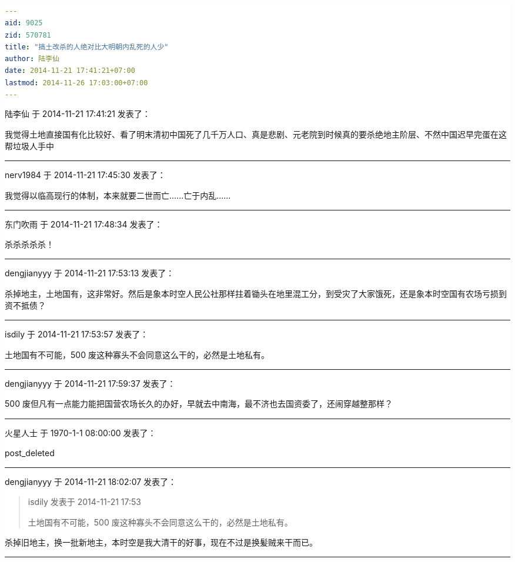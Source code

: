 ```yaml
---
aid: 9025
zid: 570781
title: "搞土改杀的人绝对比大明朝内乱死的人少"
author: 陆李仙
date: 2014-11-21 17:41:21+07:00
lastmod: 2014-11-26 17:03:00+07:00
---
```


陆李仙 于 2014-11-21 17:41:21 发表了：

我觉得土地直接国有化比较好、看了明末清初中国死了几千万人口、真是悲剧、元老院到时候真的要杀绝地主阶层、不然中国迟早完蛋在这帮垃圾人手中

---

nerv1984 于 2014-11-21 17:45:30 发表了：

我觉得以临高现行的体制，本来就要二世而亡......亡于内乱......

---

东门吹雨 于 2014-11-21 17:48:34 发表了：

杀杀杀杀杀！

---

dengjianyyy 于 2014-11-21 17:53:13 发表了：

杀掉地主，土地国有，这非常好。然后是象本时空人民公社那样拄着锄头在地里混工分，到受灾了大家饿死，还是象本时空国有农场亏损到资不抵债？

---

isdily 于 2014-11-21 17:53:57 发表了：

土地国有不可能，500 废这种寡头不会同意这么干的，必然是土地私有。

---

dengjianyyy 于 2014-11-21 17:59:37 发表了：

500 废但凡有一点能力能把国营农场长久的办好，早就去中南海，最不济也去国资委了，还闹穿越整那样？

---

火星人士 于 1970-1-1 08:00:00 发表了：

post_deleted

---

dengjianyyy 于 2014-11-21 18:02:07 发表了：

> isdily 发表于 2014-11-21 17:53
>
> 土地国有不可能，500 废这种寡头不会同意这么干的，必然是土地私有。

杀掉旧地主，换一批新地主，本时空是我大清干的好事，现在不过是换髪贼来干而已。

---